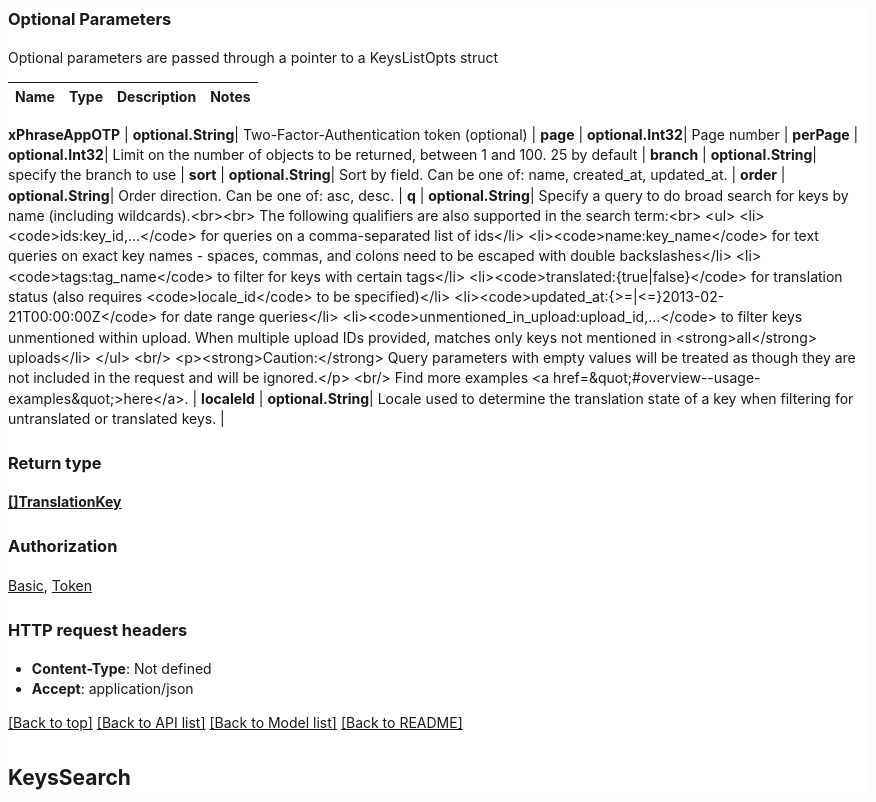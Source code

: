 ### Optional Parameters

Optional parameters are passed through a pointer to a KeysListOpts struct


Name | Type | Description  | Notes
------------- | ------------- | ------------- | -------------

 **xPhraseAppOTP** | **optional.String**| Two-Factor-Authentication token (optional) | 
 **page** | **optional.Int32**| Page number | 
 **perPage** | **optional.Int32**| Limit on the number of objects to be returned, between 1 and 100. 25 by default | 
 **branch** | **optional.String**| specify the branch to use | 
 **sort** | **optional.String**| Sort by field. Can be one of: name, created_at, updated_at. | 
 **order** | **optional.String**| Order direction. Can be one of: asc, desc. | 
 **q** | **optional.String**| Specify a query to do broad search for keys by name (including wildcards).&lt;br&gt;&lt;br&gt; The following qualifiers are also supported in the search term:&lt;br&gt; &lt;ul&gt;   &lt;li&gt;&lt;code&gt;ids:key_id,...&lt;/code&gt; for queries on a comma-separated list of ids&lt;/li&gt;   &lt;li&gt;&lt;code&gt;name:key_name&lt;/code&gt; for text queries on exact key names - spaces, commas, and colons  need to be escaped with double backslashes&lt;/li&gt;   &lt;li&gt;&lt;code&gt;tags:tag_name&lt;/code&gt; to filter for keys with certain tags&lt;/li&gt;   &lt;li&gt;&lt;code&gt;translated:{true|false}&lt;/code&gt; for translation status (also requires &lt;code&gt;locale_id&lt;/code&gt; to be specified)&lt;/li&gt;   &lt;li&gt;&lt;code&gt;updated_at:{&gt;&#x3D;|&lt;&#x3D;}2013-02-21T00:00:00Z&lt;/code&gt; for date range queries&lt;/li&gt;   &lt;li&gt;&lt;code&gt;unmentioned_in_upload:upload_id,...&lt;/code&gt; to filter keys unmentioned within upload. When multiple upload IDs provided, matches only keys not mentioned in &lt;strong&gt;all&lt;/strong&gt; uploads&lt;/li&gt; &lt;/ul&gt; &lt;br/&gt; &lt;p&gt;&lt;strong&gt;Caution:&lt;/strong&gt; Query parameters with empty values will be treated as though they are not included in the request and will be ignored.&lt;/p&gt; &lt;br/&gt; Find more examples &lt;a href&#x3D;\&quot;#overview--usage-examples\&quot;&gt;here&lt;/a&gt;.  | 
 **localeId** | **optional.String**| Locale used to determine the translation state of a key when filtering for untranslated or translated keys. | 

### Return type

[**[]TranslationKey**](TranslationKey.md)

### Authorization

[Basic](../README.md#Basic), [Token](../README.md#Token)

### HTTP request headers

- **Content-Type**: Not defined
- **Accept**: application/json

[[Back to top]](#) [[Back to API list]](../README.md#documentation-for-api-endpoints)
[[Back to Model list]](../README.md#documentation-for-models)
[[Back to README]](../README.md)


## KeysSearch
